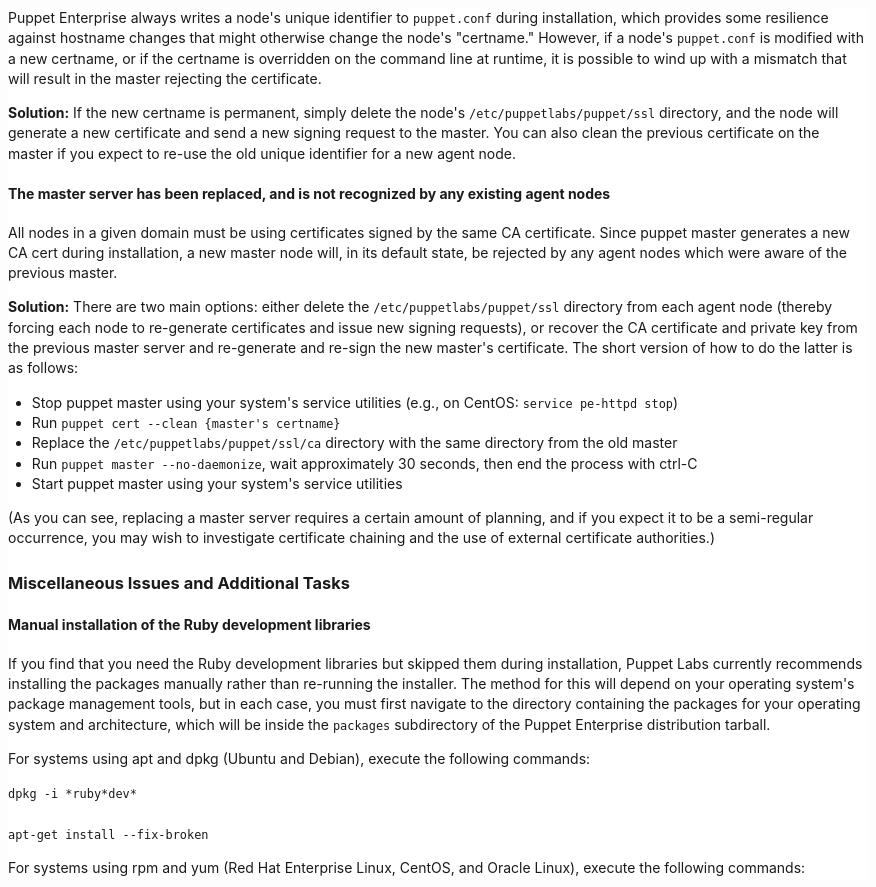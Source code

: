 Puppet Enterprise always writes a node's unique identifier to `puppet.conf` during installation, which provides some resilience against hostname changes that might otherwise change the node's "certname." However, if a node's `puppet.conf` is modified with a new certname, or if the certname is overridden on the command line at runtime, it is possible to wind up with a mismatch that will result in the master rejecting the certificate. 

**Solution:** If the new certname is permanent, simply delete the node's `/etc/puppetlabs/puppet/ssl` directory, and the node will generate a new certificate and send a new signing request to the master. You can also clean the previous certificate on the master if you expect to re-use the old unique identifier for a new agent node. 

#### The master server has been replaced, and is not recognized by any existing agent nodes

All nodes in a given domain must be using certificates signed by the same CA certificate. Since puppet master generates a new CA cert during installation, a new master node will, in its default state, be rejected by any agent nodes which were aware of the previous master. 

**Solution:** There are two main options: either delete the `/etc/puppetlabs/puppet/ssl` directory from each agent node (thereby forcing each node to re-generate certificates and issue new signing requests), or recover the CA certificate and private key from the previous master server and re-generate and re-sign the new master's certificate. The short version of how to do the latter is as follows:

* Stop puppet master using your system's service utilities (e.g., on CentOS: `service pe-httpd stop`)
* Run `puppet cert --clean {master's certname}`
* Replace the `/etc/puppetlabs/puppet/ssl/ca` directory with the same directory from the old master
* Run `puppet master --no-daemonize`, wait approximately 30 seconds, then end the process with ctrl-C
* Start puppet master using your system's service utilities

(As you can see, replacing a master server requires a certain amount of planning, and if you expect it to be a semi-regular occurrence, you may wish to investigate certificate chaining and the use of external certificate authorities.)

### Miscellaneous Issues and Additional Tasks

#### Manual installation of the Ruby development libraries

If you find that you need the Ruby development libraries but skipped them during installation, Puppet Labs currently recommends installing the packages manually rather than re-running the installer. The method for this will depend on your operating system's package management tools, but in each case, you must first navigate to the directory containing the packages for your operating system and architecture, which will be inside the `packages` subdirectory of the Puppet Enterprise distribution tarball. 

For systems using apt and dpkg (Ubuntu and Debian), execute the following commands: 

	dpkg -i *ruby*dev* 

	apt-get install --fix-broken

For systems using rpm and yum (Red Hat Enterprise Linux, CentOS, and Oracle Linux), execute the following commands: 
